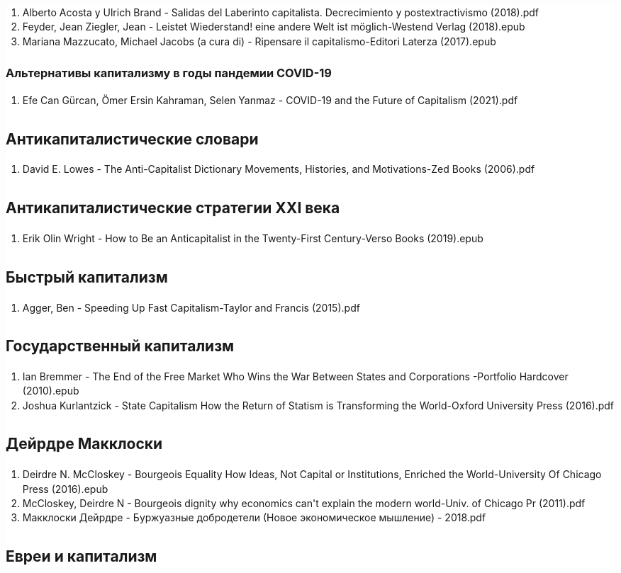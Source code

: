 1. Alberto Acosta y Ulrich Brand - Salidas del Laberinto capitalista. Decrecimiento y postextractivismo (2018).pdf
1. Feyder, Jean Ziegler, Jean - Leistet Wiederstand! eine andere Welt ist möglich-Westend Verlag (2018).epub
1. Mariana Mazzucato, Michael Jacobs (a cura di) - Ripensare il capitalismo-Editori Laterza (2017).epub

<a id="Альтернативы-капитализму-в-годы-пандемии-COVID-19"></a>
### Альтернативы капитализму в годы пандемии COVID-19

1. Efe Can Gürcan, Ömer Ersin Kahraman, Selen Yanmaz - COVID-19 and the Future of Capitalism (2021).pdf

<a id="Антикапиталистические-словари"></a>
## Антикапиталистические словари

1. David E. Lowes - The Anti-Capitalist Dictionary Movements, Histories, and Motivations-Zed Books (2006).pdf

<a id="Антикапиталистические-стратегии-XXI-века"></a>
## Антикапиталистические стратегии XXI века

1. Erik Olin Wright - How to Be an Anticapitalist in the Twenty-First Century-Verso Books (2019).epub

<a id="Быстрый-капитализм"></a>
## Быстрый капитализм

1. Agger, Ben - Speeding Up Fast Capitalism-Taylor and Francis (2015).pdf

<a id="Государственный-капитализм"></a>
## Государственный капитализм

1. Ian Bremmer - The End of the Free Market Who Wins the War Between States and Corporations -Portfolio Hardcover (2010).epub
1. Joshua Kurlantzick - State Capitalism How the Return of Statism is Transforming the World-Oxford University Press (2016).pdf

<a id="Дейрдре-Макклоски"></a>
## Дейрдре Макклоски

1. Deirdre N. McCloskey - Bourgeois Equality How Ideas, Not Capital or Institutions, Enriched the World-University Of Chicago Press (2016).epub
1. McCloskey, Deirdre N - Bourgeois dignity why economics can't explain the modern world-Univ. of Chicago Pr (2011).pdf
1. Макклоски Дейрдре - Буржуазные добродетели (Новое экономическое мышление) - 2018.pdf

<a id="Евреи-и-капитализм"></a>
## Евреи и капитализм
